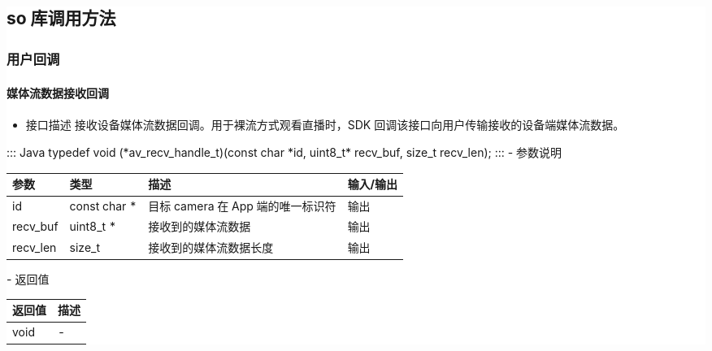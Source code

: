 

##  so 库调用方法

### 用户回调

#### 媒体流数据接收回调

- 接口描述
  接收设备媒体流数据回调。用于裸流方式观看直播时，SDK 回调该接口向用户传输接收的设备端媒体流数据。
<dx-codeblock>
:::  Java
typedef void (*av_recv_handle_t)(const char *id, uint8_t* recv_buf, size_t recv_len);
:::
</dx-codeblock>
- 参数说明
<table>
<thead>
<tr>
<th align="left">参数</th>
<th align="left">类型</th>
<th align="left">描述</th>
<th align="left">输入/输出</th>
</tr>
</thead>
<tbody><tr>
<td align="left">id</td>
<td align="left">const char *</td>
<td align="left">目标 camera 在 App 端的唯一标识符</td>
<td align="left">输出</td>
</tr>
<tr>
<td align="left">recv_buf</td>
<td align="left">uint8_t *</td>
<td align="left">接收到的媒体流数据</td>
<td align="left">输出</td>
</tr>
<tr>
<td align="left">recv_len</td>
<td align="left">size_t</td>
<td align="left">接收到的媒体流数据长度</td>
<td align="left">输出</td>
</tr>
</tbody></table>
- 返回值
<table>
<thead>
<tr>
<th align="left">返回值</th>
<th align="left">描述</th>
</tr>
</thead>
<tbody><tr>
<td align="left">void</td>
<td align="left">-</td>
</tr>
</tbody></table>
